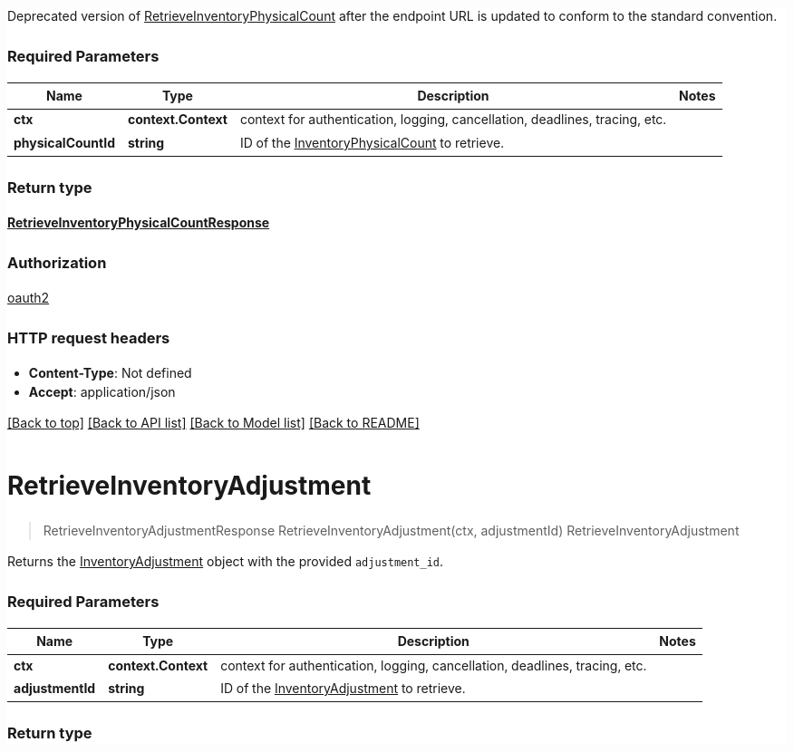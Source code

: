 Deprecated version of [RetrieveInventoryPhysicalCount](api-endpoint:Inventory-RetrieveInventoryPhysicalCount) after the
endpoint URL is updated to conform to the standard convention.

### Required Parameters

 Name                | Type                | Description                                                                    | Notes 
---------------------|---------------------|--------------------------------------------------------------------------------|-------
 **ctx**             | **context.Context** | context for authentication, logging, cancellation, deadlines, tracing, etc.    
 **physicalCountId** | **string**          | ID of the [InventoryPhysicalCount](entity:InventoryPhysicalCount) to retrieve. |

### Return type

[**RetrieveInventoryPhysicalCountResponse**](RetrieveInventoryPhysicalCountResponse.md)

### Authorization

[oauth2](../README.md#oauth2)

### HTTP request headers

- **Content-Type**: Not defined
- **Accept**: application/json

[[Back to top]](#) [[Back to API list]](../README.md#documentation-for-api-endpoints) [[Back to Model list]](../README.md#documentation-for-models) [[Back to README]](../README.md)

# **RetrieveInventoryAdjustment**

> RetrieveInventoryAdjustmentResponse RetrieveInventoryAdjustment(ctx, adjustmentId)
> RetrieveInventoryAdjustment

Returns the [InventoryAdjustment](entity:InventoryAdjustment) object with the provided `adjustment_id`.

### Required Parameters

 Name             | Type                | Description                                                                 | Notes 
------------------|---------------------|-----------------------------------------------------------------------------|-------
 **ctx**          | **context.Context** | context for authentication, logging, cancellation, deadlines, tracing, etc. 
 **adjustmentId** | **string**          | ID of the [InventoryAdjustment](entity:InventoryAdjustment) to retrieve.    |

### Return type

